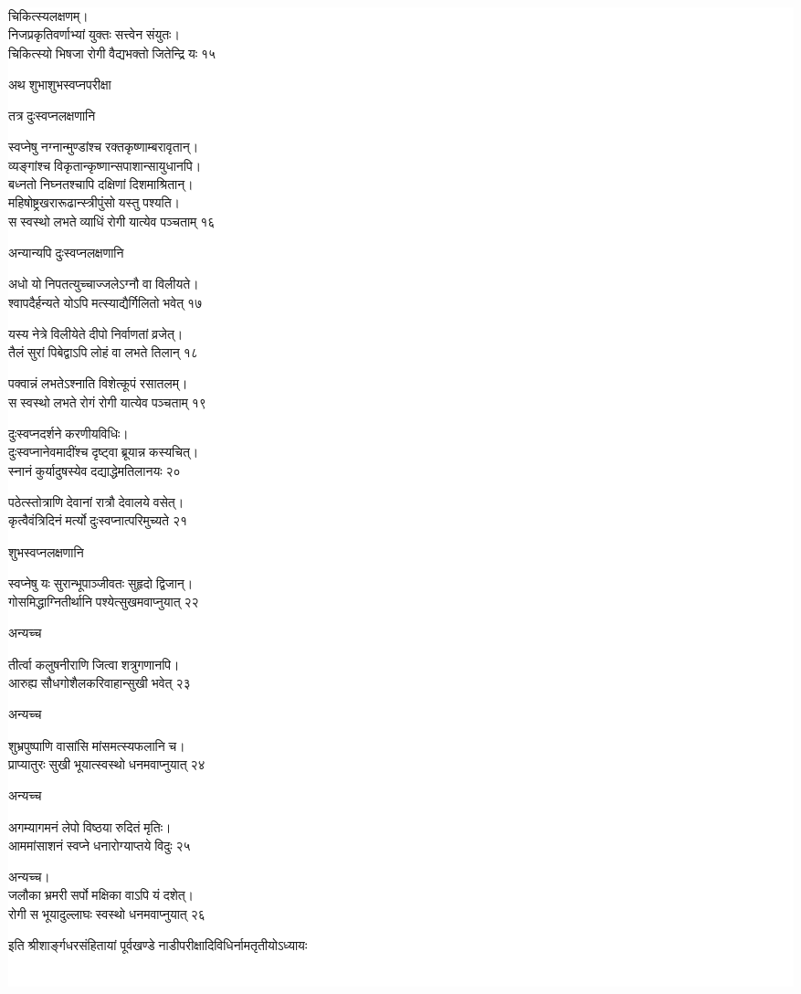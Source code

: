 चिकित्स्यलक्षणम्।  
निजप्रकृतिवर्णाभ्यां युक्तः सत्त्वेन संयुतः।  
चिकित्स्यो भिषजा रोगी वैद्यभक्तो जितेन्द्रि यः १५

अथ शुभाशुभस्वप्नपरीक्षा

तत्र दुःस्वप्नलक्षणानि

स्वप्नेषु नग्नान्मुण्डांश्च रक्तकृष्णाम्बरावृतान्।  
व्यङ्गांश्च विकृतान्कृष्णान्सपाशान्सायुधानपि।  
बध्नतो निघ्नतश्चापि दक्षिणां दिशमाश्रितान्।  
महिषोष्ट्रखरारूढान्स्त्रीपुंसो यस्तु पश्यति।  
स स्वस्थो लभते व्याधिं रोगी यात्येव पञ्चताम् १६

अन्यान्यपि दुःस्वप्नलक्षणानि

अधो यो निपतत्युच्चाज्जलेऽग्नौ वा विलीयते।  
श्वापदैर्हन्यते योऽपि मत्स्याद्यैर्गिलितो भवेत् १७

यस्य नेत्रे विलीयेते दीपो निर्वाणतां व्रजेत्।  
तैलं सुरां पिबेद्वाऽपि लोहं वा लभते तिलान् १८

पक्वान्नं लभतेऽश्नाति विशेत्कूपं रसातलम्।  
स स्वस्थो लभते रोगं रोगी यात्येव पञ्चताम् १९

दुःस्वप्नदर्शने करणीयविधिः।  
दुःस्वप्नानेवमादींश्च दृष्ट्वा ब्रूयान्न कस्यचित्।  
स्नानं कुर्यादुषस्येव दद्याद्धेमतिलानयः २०

पठेत्स्तोत्राणि देवानां रात्रौ देवालये वसेत्।  
कृत्वैवंत्रिदिनं मर्त्यो दुःस्वप्नात्परिमुच्यते २१

शुभस्वप्नलक्षणानि

स्वप्नेषु यः सुरान्भूपाञ्जीवतः सुहृदो द्विजान्।  
गोसमिद्धाग्नितीर्थानि पश्येत्सुखमवाप्नुयात् २२

अन्यच्च

तीर्त्वा कलुषनीराणि जित्वा शत्रुगणानपि।  
आरुह्य सौधगोशैलकरिवाहान्सुखी भवेत् २३

अन्यच्च

शुभ्रपुष्पाणि वासांसि मांसमत्स्यफलानि च।  
प्राप्यातुरः सुखी भूयात्स्वस्थो धनमवाप्नुयात् २४

अन्यच्च

अगम्यागमनं लेपो विष्ठया रुदितं मृतिः।  
आममांसाशनं स्वप्ने धनारोग्याप्तये विदुः २५

अन्यच्च।  
जलौका भ्रमरी सर्पो मक्षिका वाऽपि यं दशेत्।  
रोगी स भूयादुल्लाघः स्वस्थो धनमवाप्नुयात् २६

इति श्रीशार्ङ्गधरसंहितायां पूर्वखण्डे
नाडीपरीक्षादिविधिर्नामतृतीयोऽध्यायः

 
